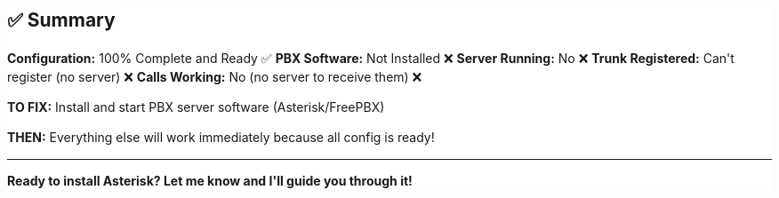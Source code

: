 
## ✅ Summary

**Configuration:** 100% Complete and Ready ✅
**PBX Software:** Not Installed ❌
**Server Running:** No ❌
**Trunk Registered:** Can't register (no server) ❌
**Calls Working:** No (no server to receive them) ❌

**TO FIX:** Install and start PBX server software (Asterisk/FreePBX)

**THEN:** Everything else will work immediately because all config is ready!

---

**Ready to install Asterisk? Let me know and I'll guide you through it!**
